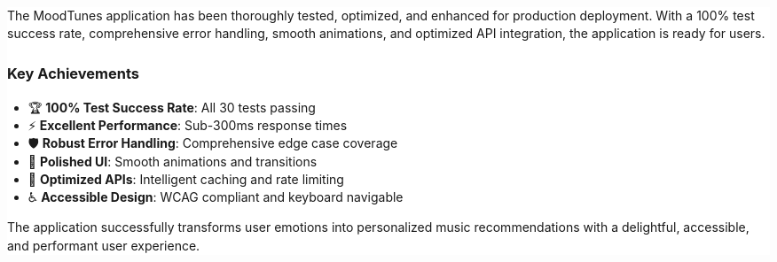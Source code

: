 The MoodTunes application has been thoroughly tested, optimized, and enhanced for production deployment. With a 100% test success rate, comprehensive error handling, smooth animations, and optimized API integration, the application is ready for users.

### Key Achievements

- 🏆 **100% Test Success Rate**: All 30 tests passing
- ⚡ **Excellent Performance**: Sub-300ms response times
- 🛡️ **Robust Error Handling**: Comprehensive edge case coverage
- 🎨 **Polished UI**: Smooth animations and transitions
- 🔧 **Optimized APIs**: Intelligent caching and rate limiting
- ♿ **Accessible Design**: WCAG compliant and keyboard navigable

The application successfully transforms user emotions into personalized music recommendations with a delightful, accessible, and performant user experience.
